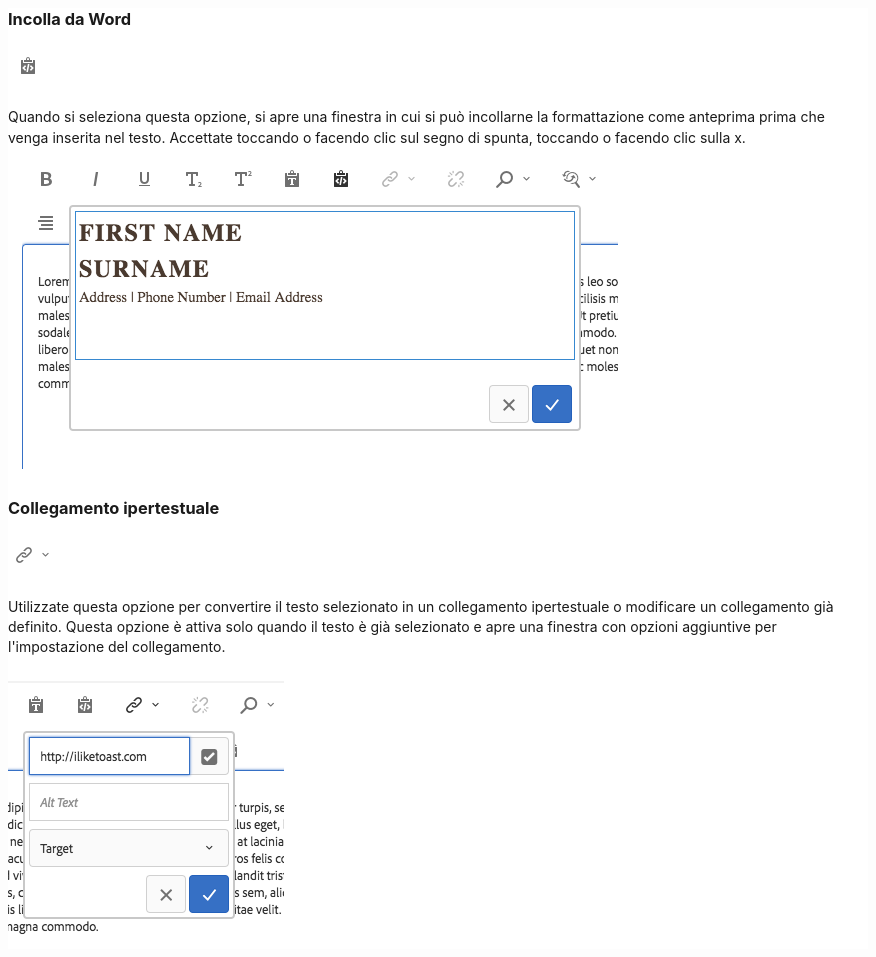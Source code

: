
### Incolla da Word

![](assets/screen_shot_2018-01-11at125717.png)

Quando si seleziona questa opzione, si apre una finestra in cui si può incollarne la formattazione come anteprima prima che venga inserita nel testo. Accettate toccando o facendo clic sul segno di spunta, toccando o facendo clic sulla x.

![](assets/screen_shot_2018-01-11at143250.png)

### Collegamento ipertestuale

![](assets/screen_shot_2018-01-11at125839.png)

Utilizzate questa opzione per convertire il testo selezionato in un collegamento ipertestuale o modificare un collegamento già definito. Questa opzione è attiva solo quando il testo è già selezionato e apre una finestra con opzioni aggiuntive per l&#39;impostazione del collegamento.

![](assets/screen_shot_2018-01-11at130003.png)

